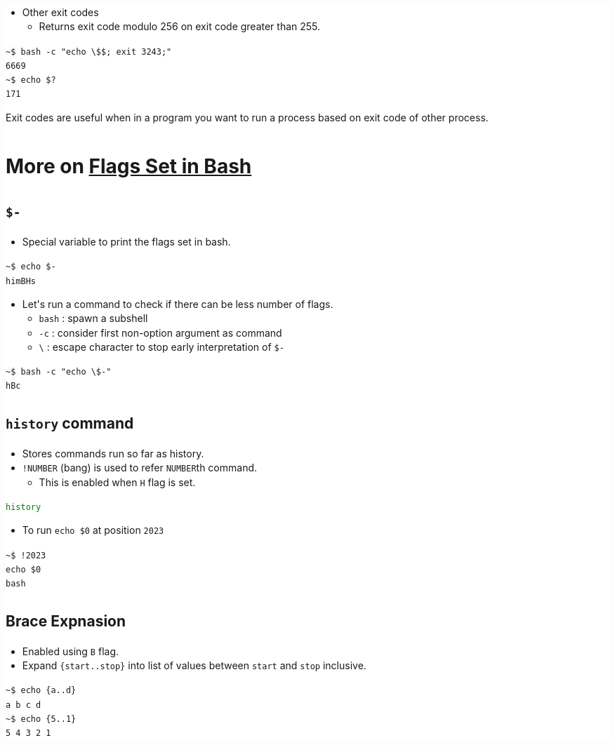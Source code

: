 * Other exit codes
	- Returns exit code modulo 256 on exit code greater than 255.
```terminal
~$ bash -c "echo \$$; exit 3243;"
6669
~$ echo $?
171
```

Exit codes are useful when in a program you want to run a process based on exit code of other process.


# More on [Flags Set in Bash](/Week_2/Lecture2.md#flags-set-in-bash)

## ` $- `
* Special variable to print the flags set in bash.

```terminal
~$ echo $-
himBHs
```

* Let's run a command to check if there can be less number of flags.
	- ` bash ` : spawn a subshell
	- ` -c `  : consider first non-option argument as command
	- ` \ ` : escape character to stop early interpretation of ` $- `
```terminal
~$ bash -c "echo \$-"
hBc
```



## ` history ` command

* Stores commands run so far as history.
* ` !NUMBER ` (bang) is used to refer `NUMBER`th command. 
	- This is enabled when ` H ` flag is set.
```bash
history
```
* To run ` echo $0 ` at position `2023` 
```terminal
~$ !2023
echo $0
bash
```

## Brace Expnasion
* Enabled using ` B ` flag.
* Expand ` {start..stop} ` into list of values between ` start ` and ` stop ` inclusive.
```terminal
~$ echo {a..d}
a b c d
~$ echo {5..1}
5 4 3 2 1
```
